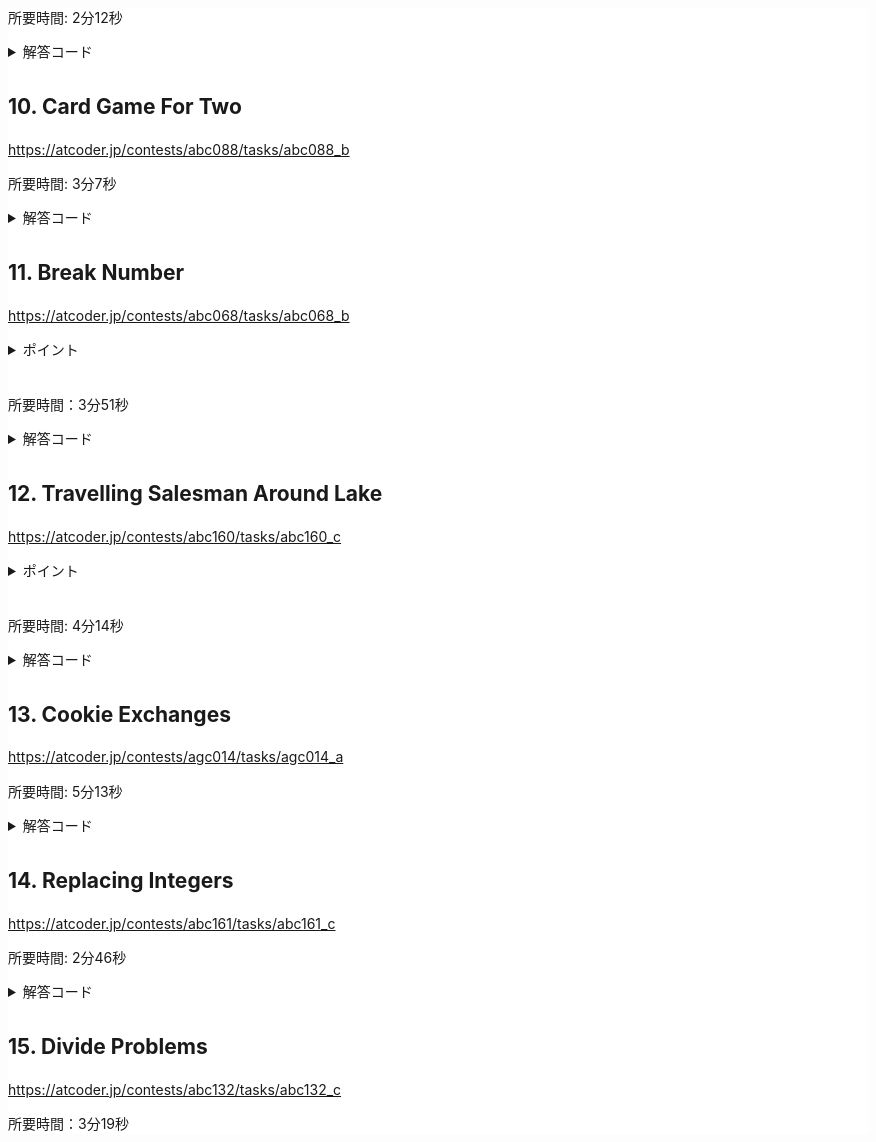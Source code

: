 所要時間: 2分12秒

<details><summary>解答コード</summary></details>

## 10. Card Game For Two

https://atcoder.jp/contests/abc088/tasks/abc088_b

所要時間: 3分7秒

<details><summary>解答コード</summary></details>

## 11. Break Number 

https://atcoder.jp/contests/abc068/tasks/abc068_b

<details><summary>ポイント</summary></details>
<br>

所要時間：3分51秒

<details><summary>解答コード</summary></details>


## 12. Travelling Salesman Around Lake 

https://atcoder.jp/contests/abc160/tasks/abc160_c

<details><summary>ポイント</summary></details>
<br>

所要時間: 4分14秒

<details><summary>解答コード</summary></details>

## 13. Cookie Exchanges 

https://atcoder.jp/contests/agc014/tasks/agc014_a


所要時間: 5分13秒

<details><summary>解答コード</summary></details>

## 14. Replacing Integers 

https://atcoder.jp/contests/abc161/tasks/abc161_c

所要時間: 2分46秒

<details><summary>解答コード</summary></details>

## 15. Divide Problems 

https://atcoder.jp/contests/abc132/tasks/abc132_c

所要時間：3分19秒
